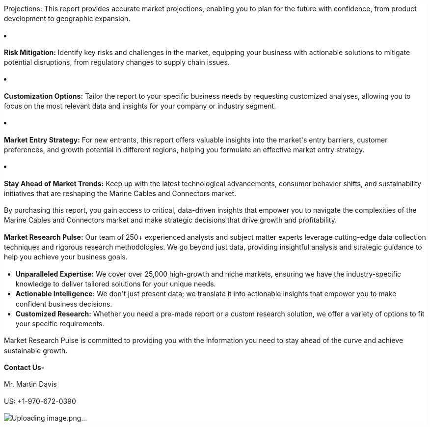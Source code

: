 Projections:</strong> This report provides accurate market projections, enabling you to plan for the future with confidence, from product development to geographic expansion.</p></li><li><p><strong>Risk Mitigation:</strong> Identify key risks and challenges in the market, equipping your business with actionable solutions to mitigate potential disruptions, from regulatory changes to supply chain issues.</p></li><li><p><strong>Customization Options:</strong> Tailor the report to your specific business needs by requesting customized analyses, allowing you to focus on the most relevant data and insights for your company or industry segment.</p></li><li><p><strong>Market Entry Strategy:</strong> For new entrants, this report offers valuable insights into the market's entry barriers, customer preferences, and growth potential in different regions, helping you formulate an effective market entry strategy.</p></li><li><p><strong>Stay Ahead of Market Trends:</strong> Keep up with the latest technological advancements, consumer behavior shifts, and sustainability initiatives that are reshaping the Marine Cables and Connectors market.</p></li></ol><p>By purchasing this report, you gain access to critical, data-driven insights that empower you to navigate the complexities of the Marine Cables and Connectors market and make strategic decisions that drive growth and profitability.</p><p><strong>Market Research Pulse:</strong>&nbsp;Our team of 250+ experienced analysts and subject matter experts leverage cutting-edge data collection techniques and rigorous research methodologies. We go beyond just data, providing insightful analysis and strategic guidance to help you achieve your business goals.</p><ul><li><strong>Unparalleled Expertise:</strong>&nbsp;We cover over 25,000 high-growth and niche markets, ensuring we have the industry-specific knowledge to deliver tailored solutions for your unique needs.</li><li><strong>Actionable Intelligence:</strong>&nbsp;We don't just present data; we translate it into actionable insights that empower you to make confident business decisions.</li><li><strong>Customized Research:</strong>&nbsp;Whether you need a pre-made report or a custom research solution, we offer a variety of options to fit your specific requirements.</li></ul><p>Market Research Pulse is committed to providing you with the information you need to stay ahead of the curve and achieve sustainable growth.</p><p><strong>Contact Us-</strong></p><p>Mr. Martin Davis</p><p>US: +1-970-672-0390</p>
![Uploading image.png…]()
